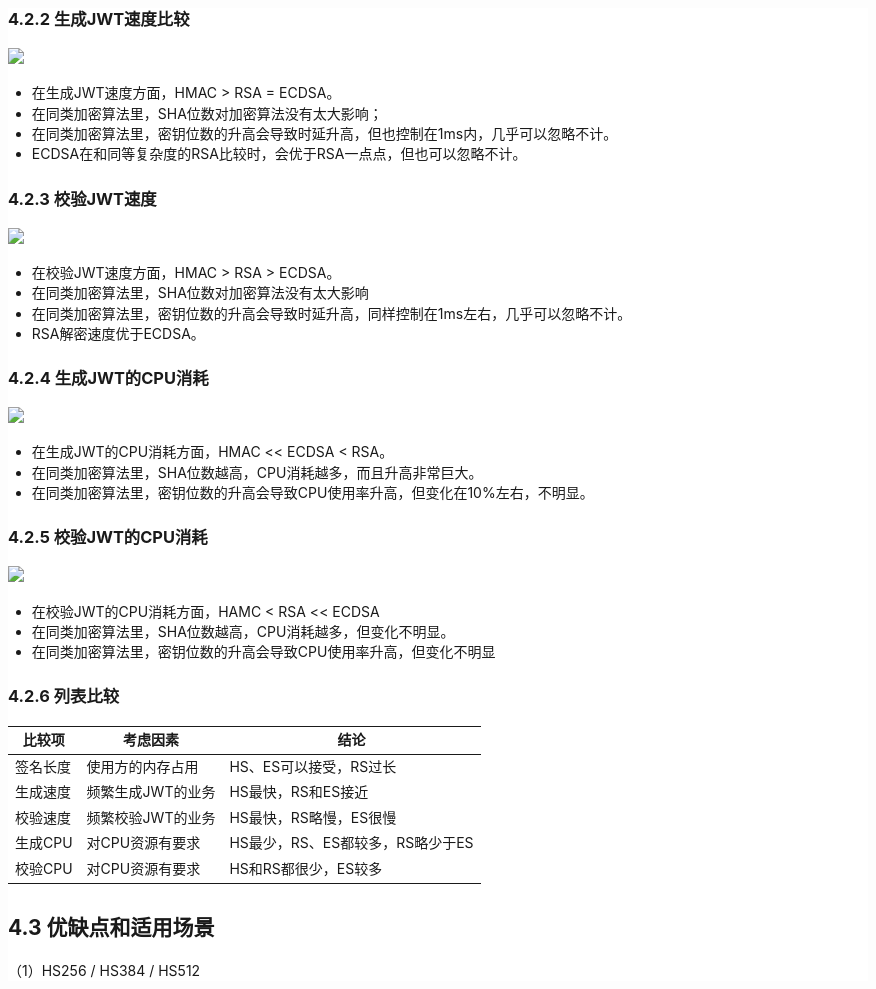 ### 4.2.2 生成JWT速度比较

![](/images/c1b37e6e32d303a1459f8f5e75b5fb64.png)

- 在生成JWT速度方面，HMAC > RSA = ECDSA。
- 在同类加密算法里，SHA位数对加密算法没有太大影响；
- 在同类加密算法里，密钥位数的升高会导致时延升高，但也控制在1ms内，几乎可以忽略不计。
- ECDSA在和同等复杂度的RSA比较时，会优于RSA一点点，但也可以忽略不计。 

### 4.2.3 校验JWT速度

![](/images/5094630d40bb12224251236796935c00.png)

- 在校验JWT速度方面，HMAC > RSA > ECDSA。
- 在同类加密算法里，SHA位数对加密算法没有太大影响
- 在同类加密算法里，密钥位数的升高会导致时延升高，同样控制在1ms左右，几乎可以忽略不计。
- RSA解密速度优于ECDSA。 

### 4.2.4 生成JWT的CPU消耗

![](/images/03f51089a5fbbd87abd4905ab74cb5b5.png)

- 在生成JWT的CPU消耗方面，HMAC << ECDSA < RSA。
- 在同类加密算法里，SHA位数越高，CPU消耗越多，而且升高非常巨大。
- 在同类加密算法里，密钥位数的升高会导致CPU使用率升高，但变化在10%左右，不明显。 

### 4.2.5 校验JWT的CPU消耗

![](/images/fa53eebce937a658bbe78df7fbbd526f.png)

- 在校验JWT的CPU消耗方面，HAMC < RSA << ECDSA
- 在同类加密算法里，SHA位数越高，CPU消耗越多，但变化不明显。
- 在同类加密算法里，密钥位数的升高会导致CPU使用率升高，但变化不明显

### 4.2.6 列表比较

| 比较项 | 考虑因素 | 结论 |
|--|--|--|
| 签名长度 | 使用方的内存占用 | HS、ES可以接受，RS过长 |
| 生成速度 | 频繁生成JWT的业务 | HS最快，RS和ES接近 |
| 校验速度 | 频繁校验JWT的业务 | HS最快，RS略慢，ES很慢 |
| 生成CPU | 对CPU资源有要求 | HS最少，RS、ES都较多，RS略少于ES |
| 校验CPU | 对CPU资源有要求 | HS和RS都很少，ES较多 |

## 4.3 优缺点和适用场景

（1）HS256 / HS384 / HS512

